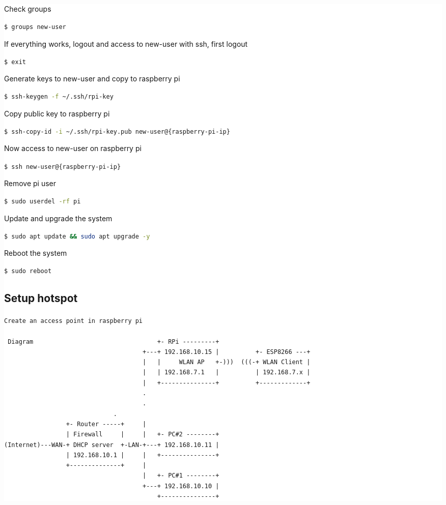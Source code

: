 Check groups
```sh
$ groups new-user
```

If everything works, logout and access to new-user with ssh, first logout
```sh
$ exit
```

Generate keys to new-user and copy to raspberry pi
```sh
$ ssh-keygen -f ~/.ssh/rpi-key
```

Copy public key to raspberry pi
```sh
$ ssh-copy-id -i ~/.ssh/rpi-key.pub new-user@{raspberry-pi-ip}
```

Now access to new-user on raspberry pi
```sh
$ ssh new-user@{raspberry-pi-ip}
```

Remove pi user
```sh
$ sudo userdel -rf pi
```

Update and upgrade the system
```sh
$ sudo apt update && sudo apt upgrade -y
```

Reboot the system
```sh
$ sudo reboot
```

## Setup hotspot
```
Create an access point in raspberry pi

 Diagram                                  +- RPi ---------+
                                      +---+ 192.168.10.15 |          +- ESP8266 ---+
                                      |   |     WLAN AP   +-)))  (((-+ WLAN Client |
                                      |   | 192.168.7.1   |          | 192.168.7.x |
                                      |   +---------------+          +-------------+
                                      .
                                      .
           		              .
                 +- Router -----+     |
                 | Firewall     |     |   +- PC#2 --------+
(Internet)---WAN-+ DHCP server  +-LAN-+---+ 192.168.10.11 |
                 | 192.168.10.1 |     |   +---------------+
                 +--------------+     |
                                      |   +- PC#1 --------+
                                      +---+ 192.168.10.10 |
                                          +---------------+

```
